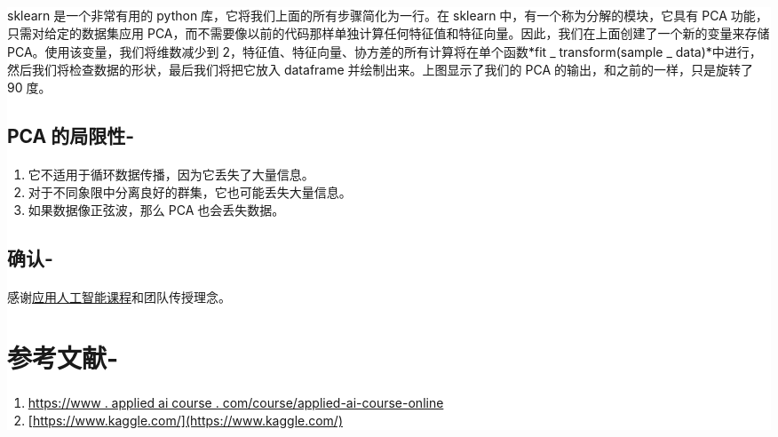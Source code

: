 
sklearn 是一个非常有用的 python 库，它将我们上面的所有步骤简化为一行。在 sklearn 中，有一个称为分解的模块，它具有 PCA 功能，只需对给定的数据集应用 PCA，而不需要像以前的代码那样单独计算任何特征值和特征向量。因此，我们在上面创建了一个新的变量来存储 PCA。使用该变量，我们将维数减少到 2，特征值、特征向量、协方差的所有计算将在单个函数*fit _ transform(sample _ data)*中进行，然后我们将检查数据的形状，最后我们将把它放入 dataframe 并绘制出来。上图显示了我们的 PCA 的输出，和之前的一样，只是旋转了 90 度。

## PCA 的局限性-

1.  它不适用于循环数据传播，因为它丢失了大量信息。
2.  对于不同象限中分离良好的群集，它也可能丢失大量信息。
3.  如果数据像正弦波，那么 PCA 也会丢失数据。

## 确认-

感谢[应用人工智能课程](https://www.appliedaicourse.com/course/applied-ai-course-online/)和团队传授理念。

# 参考文献-

1.  [https://www . applied ai course . com/course/applied-ai-course-online](https://www.appliedaicourse.com/course/applied-ai-course-online/)
2.  [https://www.kaggle.com/](https://www.kaggle.com/)